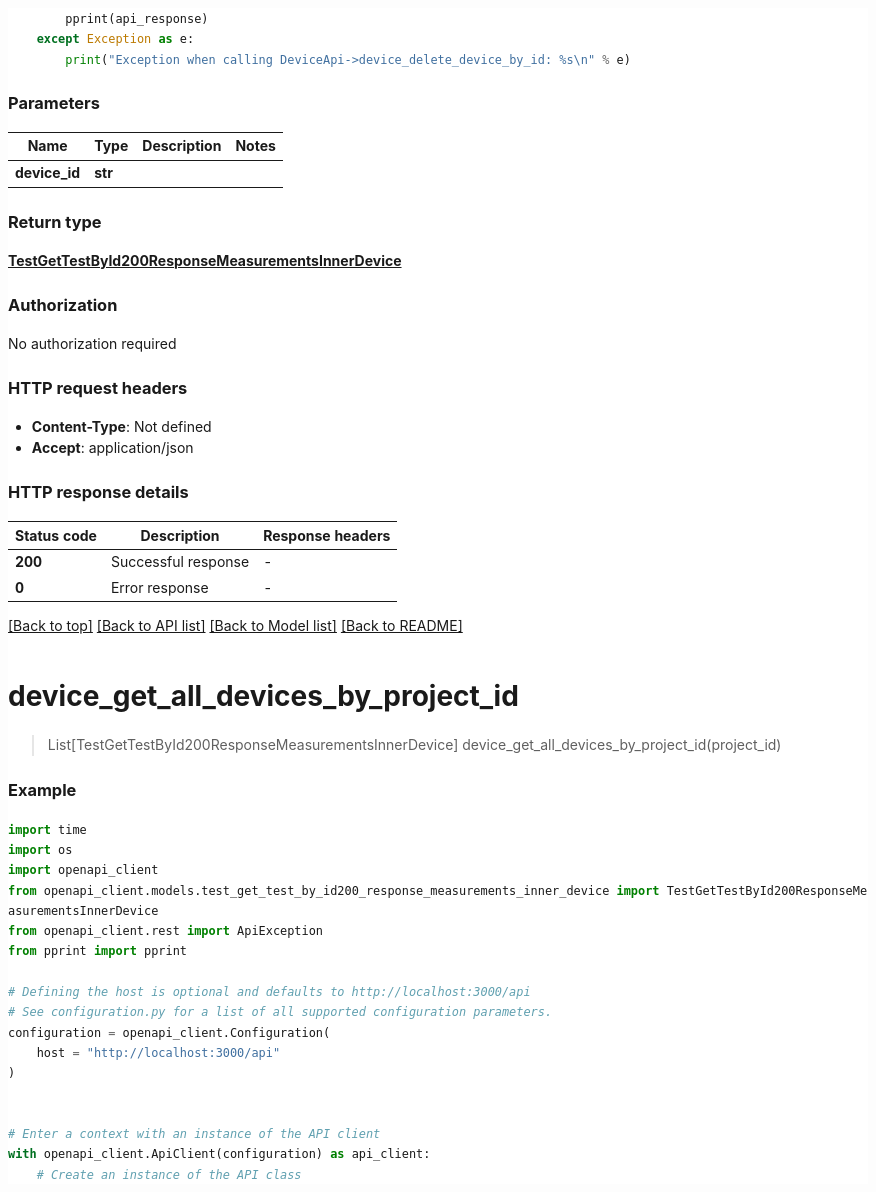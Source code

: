 ```python
        pprint(api_response)
    except Exception as e:
        print("Exception when calling DeviceApi->device_delete_device_by_id: %s\n" % e)
```



### Parameters


Name | Type | Description  | Notes
------------- | ------------- | ------------- | -------------
 **device_id** | **str**|  | 

### Return type

[**TestGetTestById200ResponseMeasurementsInnerDevice**](TestGetTestById200ResponseMeasurementsInnerDevice.md)

### Authorization

No authorization required

### HTTP request headers

 - **Content-Type**: Not defined
 - **Accept**: application/json

### HTTP response details

| Status code | Description | Response headers |
|-------------|-------------|------------------|
**200** | Successful response |  -  |
**0** | Error response |  -  |

[[Back to top]](#) [[Back to API list]](../README.md#documentation-for-api-endpoints) [[Back to Model list]](../README.md#documentation-for-models) [[Back to README]](../README.md)

# **device_get_all_devices_by_project_id**
> List[TestGetTestById200ResponseMeasurementsInnerDevice] device_get_all_devices_by_project_id(project_id)



### Example


```python
import time
import os
import openapi_client
from openapi_client.models.test_get_test_by_id200_response_measurements_inner_device import TestGetTestById200ResponseMeasurementsInnerDevice
from openapi_client.rest import ApiException
from pprint import pprint

# Defining the host is optional and defaults to http://localhost:3000/api
# See configuration.py for a list of all supported configuration parameters.
configuration = openapi_client.Configuration(
    host = "http://localhost:3000/api"
)


# Enter a context with an instance of the API client
with openapi_client.ApiClient(configuration) as api_client:
    # Create an instance of the API class
```
